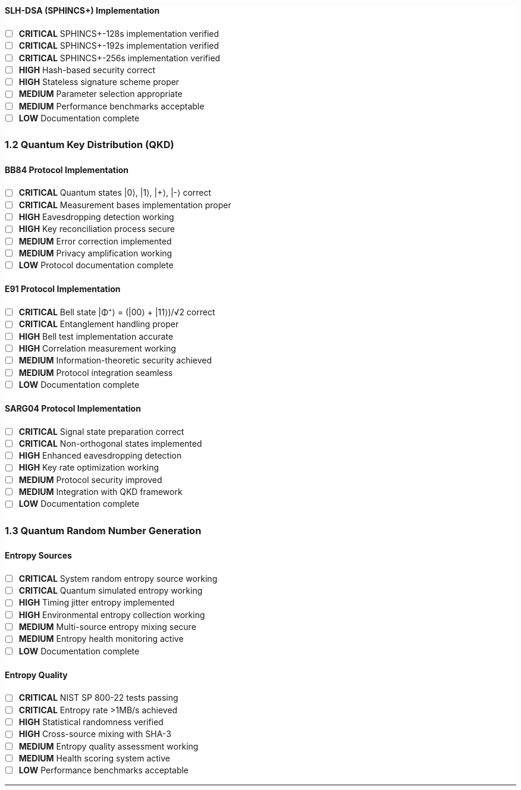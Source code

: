 #### SLH-DSA (SPHINCS+) Implementation
- [ ] **CRITICAL** SPHINCS+-128s implementation verified
- [ ] **CRITICAL** SPHINCS+-192s implementation verified
- [ ] **CRITICAL** SPHINCS+-256s implementation verified
- [ ] **HIGH** Hash-based security correct
- [ ] **HIGH** Stateless signature scheme proper
- [ ] **MEDIUM** Parameter selection appropriate
- [ ] **MEDIUM** Performance benchmarks acceptable
- [ ] **LOW** Documentation complete

### 1.2 Quantum Key Distribution (QKD)

#### BB84 Protocol Implementation
- [ ] **CRITICAL** Quantum states |0⟩, |1⟩, |+⟩, |-⟩ correct
- [ ] **CRITICAL** Measurement bases implementation proper
- [ ] **HIGH** Eavesdropping detection working
- [ ] **HIGH** Key reconciliation process secure
- [ ] **MEDIUM** Error correction implemented
- [ ] **MEDIUM** Privacy amplification working
- [ ] **LOW** Protocol documentation complete

#### E91 Protocol Implementation
- [ ] **CRITICAL** Bell state |Φ⁺⟩ = (|00⟩ + |11⟩)/√2 correct
- [ ] **CRITICAL** Entanglement handling proper
- [ ] **HIGH** Bell test implementation accurate
- [ ] **HIGH** Correlation measurement working
- [ ] **MEDIUM** Information-theoretic security achieved
- [ ] **MEDIUM** Protocol integration seamless
- [ ] **LOW** Documentation complete

#### SARG04 Protocol Implementation
- [ ] **CRITICAL** Signal state preparation correct
- [ ] **CRITICAL** Non-orthogonal states implemented
- [ ] **HIGH** Enhanced eavesdropping detection
- [ ] **HIGH** Key rate optimization working
- [ ] **MEDIUM** Protocol security improved
- [ ] **MEDIUM** Integration with QKD framework
- [ ] **LOW** Documentation complete

### 1.3 Quantum Random Number Generation

#### Entropy Sources
- [ ] **CRITICAL** System random entropy source working
- [ ] **CRITICAL** Quantum simulated entropy working
- [ ] **HIGH** Timing jitter entropy implemented
- [ ] **HIGH** Environmental entropy collection working
- [ ] **MEDIUM** Multi-source entropy mixing secure
- [ ] **MEDIUM** Entropy health monitoring active
- [ ] **LOW** Documentation complete

#### Entropy Quality
- [ ] **CRITICAL** NIST SP 800-22 tests passing
- [ ] **CRITICAL** Entropy rate >1MB/s achieved
- [ ] **HIGH** Statistical randomness verified
- [ ] **HIGH** Cross-source mixing with SHA-3
- [ ] **MEDIUM** Entropy quality assessment working
- [ ] **MEDIUM** Health scoring system active
- [ ] **LOW** Performance benchmarks acceptable

---